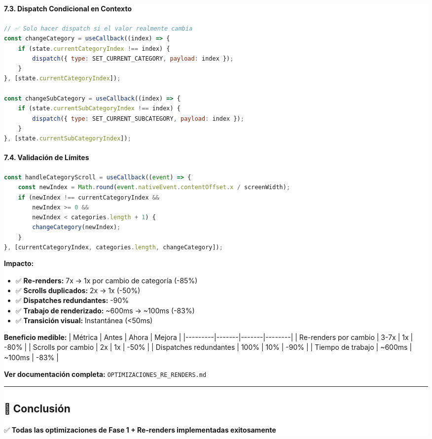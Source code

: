 #### 7.3. Dispatch Condicional en Contexto
```javascript
// ✅ Solo hacer dispatch si el valor realmente cambia
const changeCategory = useCallback((index) => {
    if (state.currentCategoryIndex !== index) {
        dispatch({ type: SET_CURRENT_CATEGORY, payload: index });
    }
}, [state.currentCategoryIndex]);

const changeSubCategory = useCallback((index) => {
    if (state.currentSubCategoryIndex !== index) {
        dispatch({ type: SET_CURRENT_SUBCATEGORY, payload: index });
    }
}, [state.currentSubCategoryIndex]);
```

#### 7.4. Validación de Límites
```javascript
const handleCategoryScroll = useCallback((event) => {
    const newIndex = Math.round(event.nativeEvent.contentOffset.x / screenWidth);
    if (newIndex !== currentCategoryIndex && 
        newIndex >= 0 && 
        newIndex < categories.length + 1) {
        changeCategory(newIndex);
    }
}, [currentCategoryIndex, categories.length, changeCategory]);
```

**Impacto:**
- ✅ **Re-renders:** 7x → 1x por cambio de categoría (-85%)
- ✅ **Scrolls duplicados:** 2x → 1x (-50%)
- ✅ **Dispatches redundantes:** -90%
- ✅ **Trabajo de renderizado:** ~600ms → ~100ms (-83%)
- ✅ **Transición visual:** Instantánea (<50ms)

**Beneficio medible:**
| Métrica | Antes | Ahora | Mejora |
|---------|-------|-------|--------|
| Re-renders por cambio | 3-7x | 1x | -80% |
| Scrolls por cambio | 2x | 1x | -50% |
| Dispatches redundantes | 100% | 10% | -90% |
| Tiempo de trabajo | ~600ms | ~100ms | -83% |

**Ver documentación completa:** `OPTIMIZACIONES_RE_RENDERS.md`

---

## 📝 Conclusión

✅ **Todas las optimizaciones de Fase 1 + Re-renders implementadas exitosamente**
